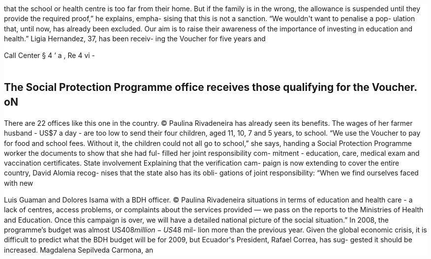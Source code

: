 that the school or health centre is 
too far from their home. But if the 
family is in the wrong, the allowance 
is suspended until they provide the 
required proof,” he explains, empha- 
sising that this is not a sanction. 
“We wouldn't want to penalise a pop- 
ulation that, until now, has already 
been excluded. Our aim is to raise 
their awareness of the importance of 
investing in education and health.” 
Ligia Hernandez, 37, has been receiv- 
ing the Voucher for five years and 
   
  
  
Call Center § 4 
’ 
a , 
Re 
4 vi - 
# 
The Social Protection Programme office receives those qualifying for the Voucher. 
oN 
- 
     
There are 22 offices like this one in the country. © Paulina Rivadeneira 
has already seen its benefits. The 
wages of her farmer husband - US$7 
a day - are too low to send their four 
children, aged 11, 10, 7 and 5 years, 
to school. “We use the Voucher to 
pay for food and school fees. Without 
it, the children could not all go to 
school,” she says, handing a Social 
Protection Programme worker the 
documents to show that she had ful- 
filled her joint responsibility com- 
mitment - education, care, medical 
exam and vaccination certificates. 
State involvement 
Explaining that the verification cam- 
paign is now extending to cover the 
entire country, David Alomia recog- 
nises that the state also has its obli- 
gations of joint responsibility: “When 
we find ourselves faced with new 
  
Luis Guaman and Dolores Isama with a BDH officer. © Paulina Rivadeneira 
situations in terms of education and 
health care - a lack of centres, access 
problems, or complaints about the 
services provided — we pass on the 
reports to the Ministries of Health 
and Education. Once this campaign is 
over, we will have a detailed national 
picture of the social situation.” 
In 2008, the programme’s budget was 
almost US$408 million - US$48 mil- 
lion more than the previous year. 
Given the global economic crisis, it is 
difficult to predict what the BDH 
budget will be for 2009, but Ecuador's 
President, Rafael Correa, has sug- 
gested it should be increased. 
Magdalena Sepilveda Carmona, an 
